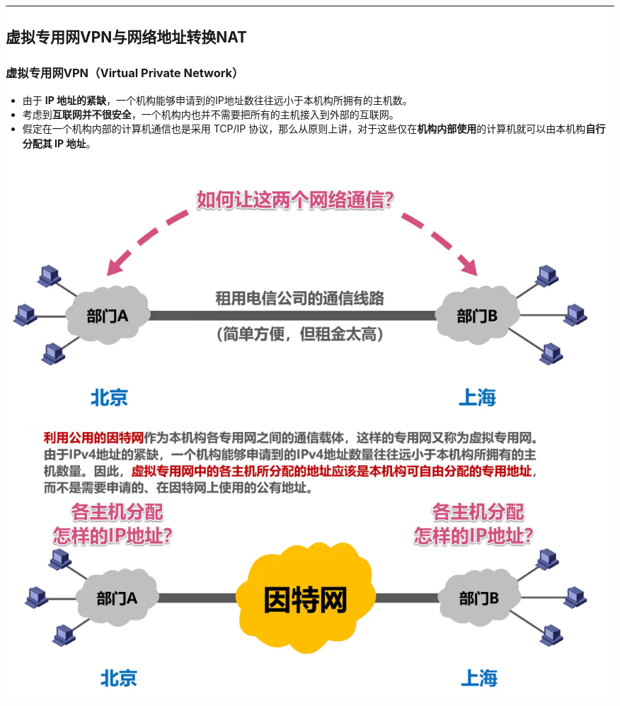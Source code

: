 ------

## 虚拟专用网VPN与网络地址转换NAT

### 虚拟专用网VPN（Virtual Private Network）

* 由于 **IP 地址的紧缺**，一个机构能够申请到的IP地址数往往远小于本机构所拥有的主机数。
* 考虑到**互联网并不很安全**，一个机构内也并不需要把所有的主机接入到外部的互联网。
* 假定在一个机构内部的计算机通信也是采用 TCP/IP 协议，那么从原则上讲，对于这些仅在**机构内部使用**的计算机就可以由本机构**自行分配其 IP 地址**。

![](image-20201019235534728.png)

![](image-20201019235631474.png)
